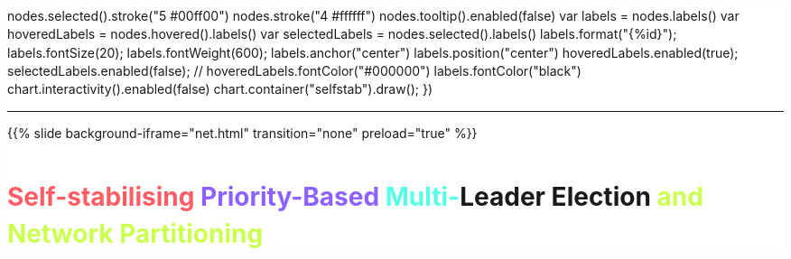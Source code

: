   nodes.selected().stroke("5 #00ff00")
  nodes.stroke("4 #ffffff")
  nodes.tooltip().enabled(false)
  var labels = nodes.labels()
  var hoveredLabels = nodes.hovered().labels()
  var selectedLabels = nodes.selected().labels()
  labels.format("{%id}");
  labels.fontSize(20);
  labels.fontWeight(600);
  labels.anchor("center")
  labels.position("center")
  hoveredLabels.enabled(true);
  selectedLabels.enabled(false);
  // hoveredLabels.fontColor("#000000")
  labels.fontColor("black")
  chart.interactivity().enabled(false)
  chart.container("selfstab").draw();
})
</script>

---

{{% slide background-iframe="net.html" transition="none" preload="true"  %}}

# <span style="color: #ff5d65ff">Self-stabilising</span> <span style="color: #8d60ffff">Priority-Based</span> <span style="color: #57ffe6ff">Multi-</span>Leader Election <span style="color: #cbff50ff">and Network Partitioning</span>

<div class="chart" id="partition"></div>
<script>
anychart.data.loadJsonFile('network.json', function (data) {
  // Find "thick" devices
  var edgeNodes = data.nodes.filter((node) => node.group == "edge" )
  // Based on their count, compute the leader color
  edgeNodes.forEach((target, index) => {
    var strokeColor = hslToHex(index * 360 / edgeNodes.length, 100, 50)
    target.normal = {
      shape: "star10",
      height: "70",
      fill: hslToHex(index * 360 / edgeNodes.length, 100, 25),
      stroke: `5 ${strokeColor}`
    }
    target.selected = target.normal
    target.hovered = target.normal
    // this additional field holds the actual partition color for later
    target.colorGroup = strokeColor
  })
  // Distance between nodes.
  // Customized to double the distance of non-neighbors
  function distance(node1, node2) {
    return Math.hypot(node2.y - node1.y, node2.x - node1.x) *
      (data.edges.some(edge =>
          edge.from === node1.id && edge.to === node2.id
          || edge.from === node2.id && edge.to === node1.id
        ) ? 1 : 2
      )
  }
  // Now, color very node
  data.nodes.forEach(node => {
    // Find the closest leader
    var nearest = edgeNodes.reduce((best, current) =>
      distance(node, current) < distance(node, best) ? current : best